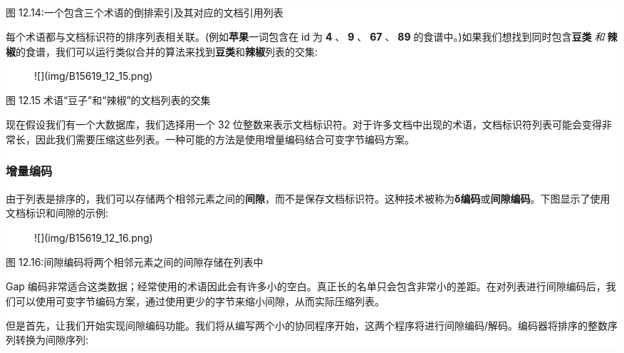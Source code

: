 图 12.14:一个包含三个术语的倒排索引及其对应的文档引用列表

每个术语都与文档标识符的排序列表相关联。(例如**苹果**一词包含在 id 为 **4** 、 **9** 、 **67** 、 **89** 的食谱中。)如果我们想找到同时包含**豆类** *和* **辣椒**的食谱，我们可以运行类似合并的算法来找到**豆类**和**辣椒**列表的交集:

<figure class="mediaobject">![](img/B15619_12_15.png)</figure>

图 12.15 术语“豆子”和“辣椒”的文档列表的交集

现在假设我们有一个大数据库，我们选择用一个 32 位整数来表示文档标识符。对于许多文档中出现的术语，文档标识符列表可能会变得非常长，因此我们需要压缩这些列表。一种可能的方法是使用增量编码结合可变字节编码方案。

### 增量编码

由于列表是排序的，我们可以存储两个相邻元素之间的**间隙**，而不是保存文档标识符。这种技术被称为**δ编码**或**间隙编码**。下图显示了使用文档标识和间隙的示例:

<figure class="mediaobject">![](img/B15619_12_16.png)</figure>

图 12.16:间隙编码将两个相邻元素之间的间隙存储在列表中

Gap 编码非常适合这类数据；经常使用的术语因此会有许多小的空白。真正长的名单只会包含非常小的差距。在对列表进行间隙编码后，我们可以使用可变字节编码方案，通过使用更少的字节来缩小间隙，从而实际压缩列表。

但是首先，让我们开始实现间隙编码功能。我们将从编写两个小的协同程序开始，这两个程序将进行间隙编码/解码。编码器将排序的整数序列转换为间隙序列:
